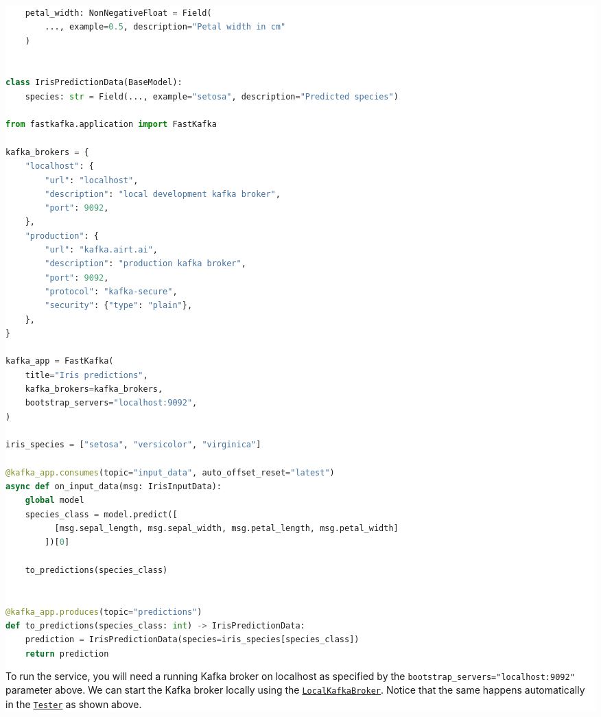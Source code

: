 ``` python
    petal_width: NonNegativeFloat = Field(
        ..., example=0.5, description="Petal width in cm"
    )


class IrisPredictionData(BaseModel):
    species: str = Field(..., example="setosa", description="Predicted species")
    
from fastkafka.application import FastKafka

kafka_brokers = {
    "localhost": {
        "url": "localhost",
        "description": "local development kafka broker",
        "port": 9092,
    },
    "production": {
        "url": "kafka.airt.ai",
        "description": "production kafka broker",
        "port": 9092,
        "protocol": "kafka-secure",
        "security": {"type": "plain"},
    },
}

kafka_app = FastKafka(
    title="Iris predictions",
    kafka_brokers=kafka_brokers,
    bootstrap_servers="localhost:9092",
)

iris_species = ["setosa", "versicolor", "virginica"]

@kafka_app.consumes(topic="input_data", auto_offset_reset="latest")
async def on_input_data(msg: IrisInputData):
    global model
    species_class = model.predict([
          [msg.sepal_length, msg.sepal_width, msg.petal_length, msg.petal_width]
        ])[0]

    to_predictions(species_class)


@kafka_app.produces(topic="predictions")
def to_predictions(species_class: int) -> IrisPredictionData:
    prediction = IrisPredictionData(species=iris_species[species_class])
    return prediction
```

To run the service, you will need a running Kafka broker on localhost as
specified by the `bootstrap_servers="localhost:9092"` parameter above.
We can start the Kafka broker locally using the
[`LocalKafkaBroker`](https://airtai.github.io/fastkafka/localkafkabroker.html#localkafkabroker).
Notice that the same happens automatically in the
[`Tester`](https://airtai.github.io/fastkafka/tester.html#tester) as
shown above.
